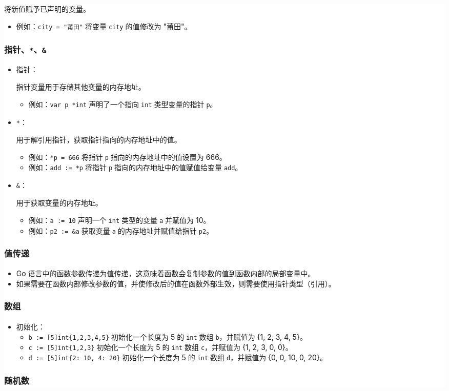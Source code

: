   将新值赋予已声明的变量。

  - 例如：`city = "莆田"` 将变量 `city` 的值修改为 "莆田"。







### 指针、`*`、`&`

- 指针：

   

  指针变量用于存储其他变量的内存地址。

  - 例如：`var p *int` 声明了一个指向 `int` 类型变量的指针 `p`。

- `*`：

   

  用于解引用指针，获取指针指向的内存地址中的值。

  - 例如：`*p = 666` 将指针 `p` 指向的内存地址中的值设置为 666。
  - 例如：`add := *p` 将指针 `p` 指向的内存地址中的值赋值给变量 `add`。

- `&`：

   

  用于获取变量的内存地址。

  - 例如：`a := 10` 声明一个 `int` 类型的变量 `a` 并赋值为 10。
  - 例如：`p2 := &a` 获取变量 `a` 的内存地址并赋值给指针 `p2`。







### 值传递

- Go 语言中的函数参数传递为值传递，这意味着函数会复制参数的值到函数内部的局部变量中。
- 如果需要在函数内部修改参数的值，并使修改后的值在函数外部生效，则需要使用指针类型（引用）。







### 数组

- 初始化：
  - `b := [5]int{1,2,3,4,5}` 初始化一个长度为 5 的 `int` 数组 `b`，并赋值为 {1, 2, 3, 4, 5}。
  - `c := [5]int{1,2,3}` 初始化一个长度为 5 的 `int` 数组 `c`，并赋值为 {1, 2, 3, 0, 0}。
  - `d := [5]int{2: 10, 4: 20}` 初始化一个长度为 5 的 `int` 数组 `d`，并赋值为 {0, 0, 10, 0, 20}。







### 随机数
